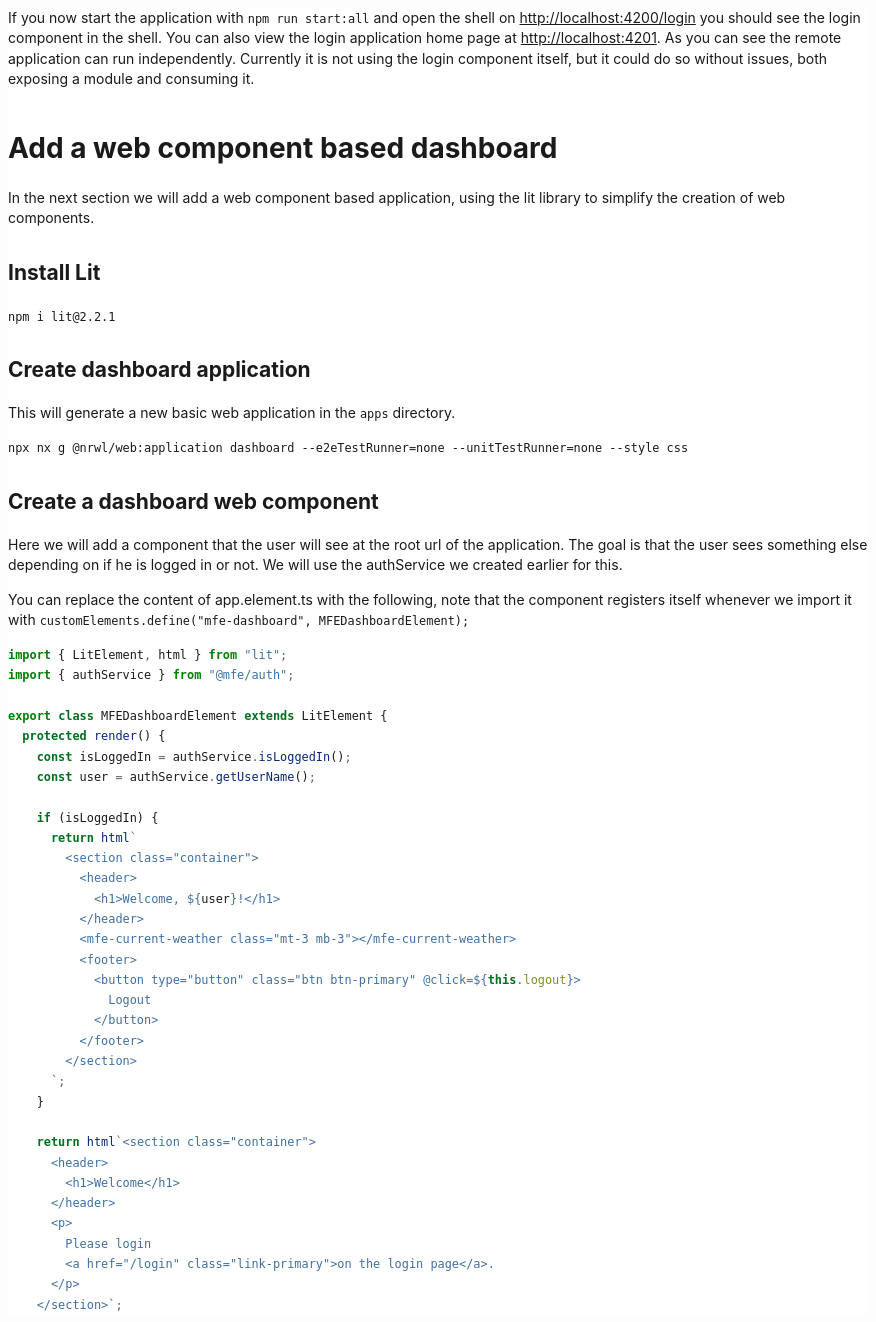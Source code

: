 If you now start the application with `npm run start:all` and open the shell on <http://localhost:4200/login> you should see the login component in the shell. You can also view the login application home page at <http://localhost:4201>. As you can see the remote application can run independently. Currently it is not using the login component itself, but it could do so without issues, both exposing a module and consuming it.

# Add a web component based dashboard

In the next section we will add a web component based application, using the lit library to simplify the creation of web components.

## Install Lit

`npm i lit@2.2.1`

## Create dashboard application

This will generate a new basic web application in the `apps` directory.

`npx nx g @nrwl/web:application dashboard --e2eTestRunner=none --unitTestRunner=none --style css`

## Create a dashboard web component

Here we will add a component that the user will see at the root url of the application. The goal is that the user sees something else depending on if he is logged in or not. We will use the authService we created earlier for this.

You can replace the content of app.element.ts with the following, note that the component registers itself whenever we import it with `customElements.define("mfe-dashboard", MFEDashboardElement);`

```ts
import { LitElement, html } from "lit";
import { authService } from "@mfe/auth";

export class MFEDashboardElement extends LitElement {
  protected render() {
    const isLoggedIn = authService.isLoggedIn();
    const user = authService.getUserName();

    if (isLoggedIn) {
      return html`
        <section class="container">
          <header>
            <h1>Welcome, ${user}!</h1>
          </header>
          <mfe-current-weather class="mt-3 mb-3"></mfe-current-weather>
          <footer>
            <button type="button" class="btn btn-primary" @click=${this.logout}>
              Logout
            </button>
          </footer>
        </section>
      `;
    }

    return html`<section class="container">
      <header>
        <h1>Welcome</h1>
      </header>
      <p>
        Please login
        <a href="/login" class="link-primary">on the login page</a>.
      </p>
    </section>`;
```